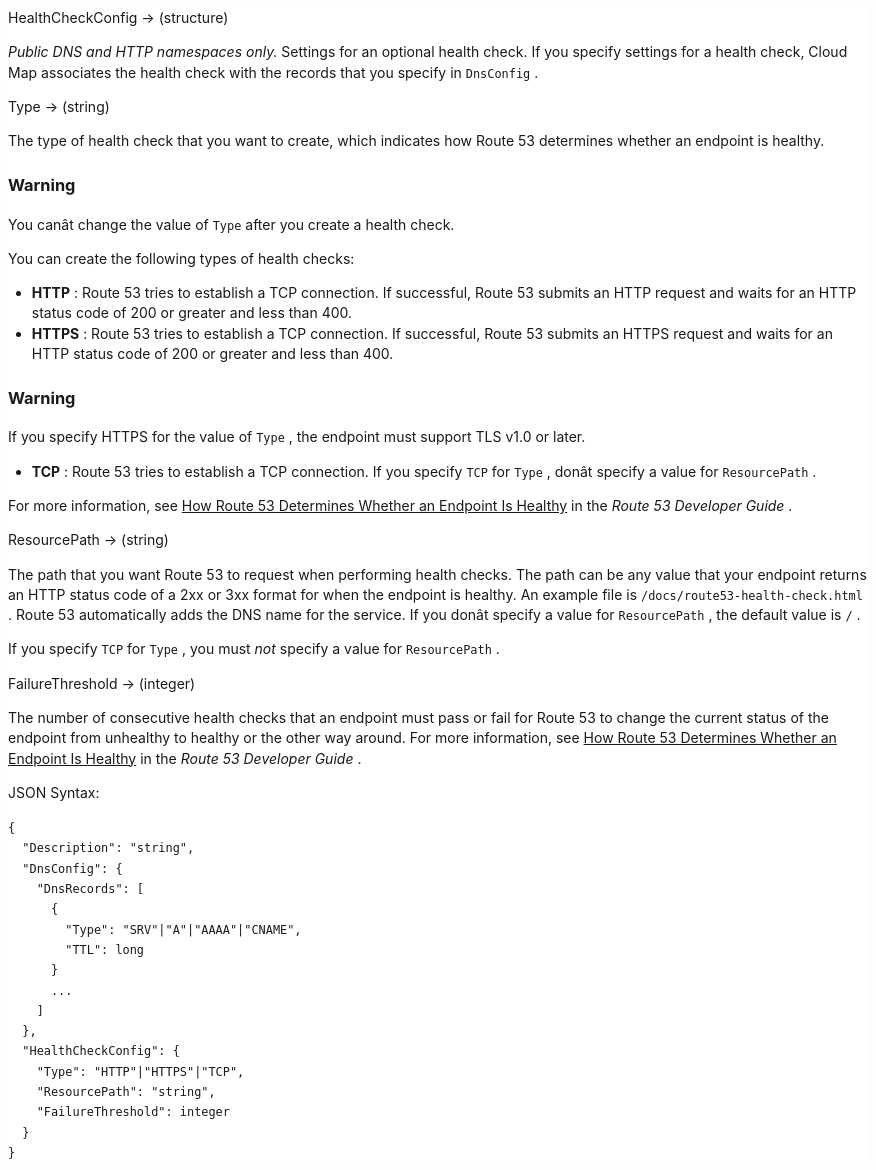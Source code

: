 HealthCheckConfig -> (structure)

*Public DNS and HTTP namespaces only.* Settings for an optional health check. If you specify settings for a health check, Cloud Map associates the health check with the records that you specify in `DnsConfig` .

Type -> (string)

The type of health check that you want to create, which indicates how Route 53 determines whether an endpoint is healthy.

### Warning

You canât change the value of `Type` after you create a health check.

You can create the following types of health checks:

- **HTTP** : Route 53 tries to establish a TCP connection. If successful, Route 53 submits an HTTP request and waits for an HTTP status code of 200 or greater and less than 400.
- **HTTPS** : Route 53 tries to establish a TCP connection. If successful, Route 53 submits an HTTPS request and waits for an HTTP status code of 200 or greater and less than 400.

### Warning

If you specify HTTPS for the value of `Type` , the endpoint must support TLS v1.0 or later.

- **TCP** : Route 53 tries to establish a TCP connection. If you specify `TCP` for `Type` , donât specify a value for `ResourcePath` .

For more information, see [How Route 53 Determines Whether an Endpoint Is Healthy](https://docs.aws.amazon.com/Route53/latest/DeveloperGuide/dns-failover-determining-health-of-endpoints.html) in the *Route 53 Developer Guide* .

ResourcePath -> (string)

The path that you want Route 53 to request when performing health checks. The path can be any value that your endpoint returns an HTTP status code of a 2xx or 3xx format for when the endpoint is healthy. An example file is `/docs/route53-health-check.html` . Route 53 automatically adds the DNS name for the service. If you donât specify a value for `ResourcePath` , the default value is `/` .

If you specify `TCP` for `Type` , you must *not* specify a value for `ResourcePath` .

FailureThreshold -> (integer)

The number of consecutive health checks that an endpoint must pass or fail for Route 53 to change the current status of the endpoint from unhealthy to healthy or the other way around. For more information, see [How Route 53 Determines Whether an Endpoint Is Healthy](https://docs.aws.amazon.com/Route53/latest/DeveloperGuide/dns-failover-determining-health-of-endpoints.html) in the *Route 53 Developer Guide* .

JSON Syntax:

```
{
  "Description": "string",
  "DnsConfig": {
    "DnsRecords": [
      {
        "Type": "SRV"|"A"|"AAAA"|"CNAME",
        "TTL": long
      }
      ...
    ]
  },
  "HealthCheckConfig": {
    "Type": "HTTP"|"HTTPS"|"TCP",
    "ResourcePath": "string",
    "FailureThreshold": integer
  }
}
```